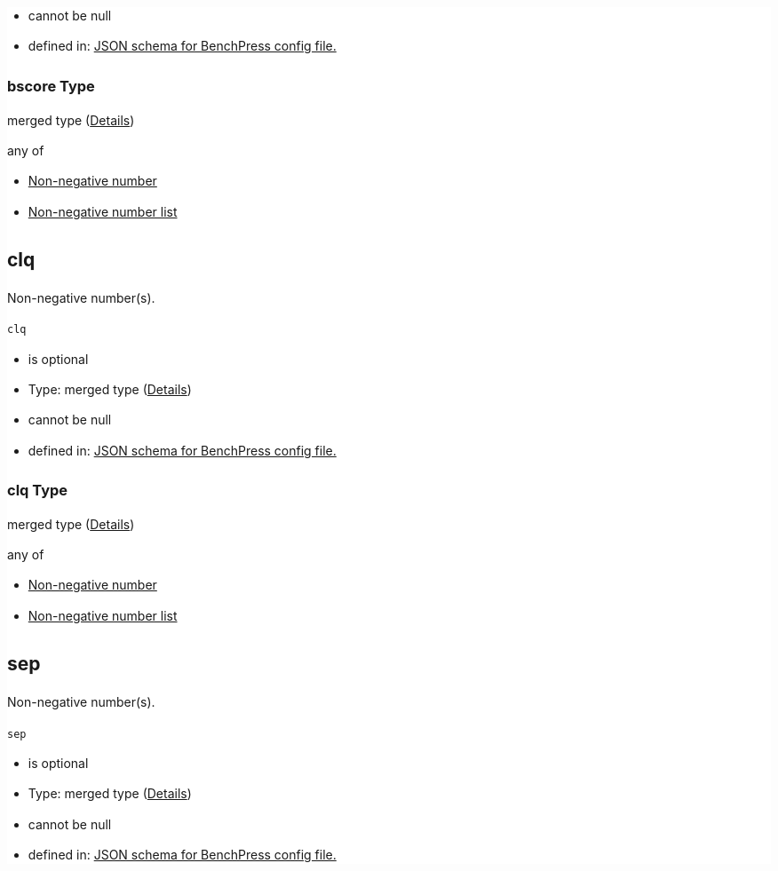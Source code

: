 *   cannot be null

*   defined in: [JSON schema for BenchPress config file.](config-definitions-flexnonnegnum.md "http://github.com/felixleopoldo/benchpress/schema/config.schema.json#/definitions/gg99\_singlepair/properties/bscore")

### bscore Type

merged type ([Details](config-definitions-flexnonnegnum.md))

any of

*   [Non-negative number](config-definitions-non-negative-number.md "check type definition")

*   [Non-negative number list](config-definitions-flexnonnegnum-anyof-non-negative-number-list.md "check type definition")

## clq

Non-negative number(s).

`clq`

*   is optional

*   Type: merged type ([Details](config-definitions-flexnonnegnum.md))

*   cannot be null

*   defined in: [JSON schema for BenchPress config file.](config-definitions-flexnonnegnum.md "http://github.com/felixleopoldo/benchpress/schema/config.schema.json#/definitions/gg99\_singlepair/properties/clq")

### clq Type

merged type ([Details](config-definitions-flexnonnegnum.md))

any of

*   [Non-negative number](config-definitions-non-negative-number.md "check type definition")

*   [Non-negative number list](config-definitions-flexnonnegnum-anyof-non-negative-number-list.md "check type definition")

## sep

Non-negative number(s).

`sep`

*   is optional

*   Type: merged type ([Details](config-definitions-flexnonnegnum.md))

*   cannot be null

*   defined in: [JSON schema for BenchPress config file.](config-definitions-flexnonnegnum.md "http://github.com/felixleopoldo/benchpress/schema/config.schema.json#/definitions/gg99\_singlepair/properties/sep")
